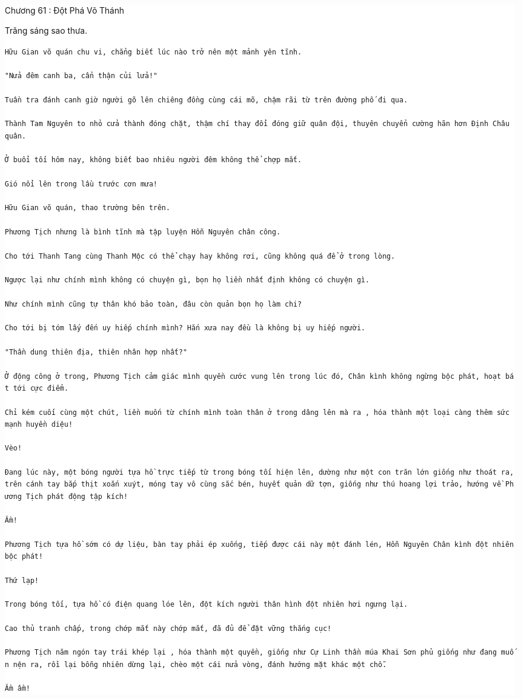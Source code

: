 




Chương 61 : Đột Phá Võ Thánh


Trăng sáng sao thưa.

	Hữu Gian võ quán chu vi, chẳng biết lúc nào trở nên một mảnh yên tĩnh.

	"Nửa đêm canh ba, cẩn thận củi lửa!"

	Tuần tra đánh canh giờ người gõ lên chiêng đồng cùng cái mõ, chậm rãi từ trên đường phố đi qua.

	Thành Tam Nguyên to nhỏ cửa thành đóng chặt, thậm chí thay đổi đóng giữ quân đội, thuyên chuyển cường hãn hơn Định Châu quân.

	Ở buổi tối hôm nay, không biết bao nhiêu người đêm không thể chợp mắt.

	Gió nổi lên trong lầu trước cơn mưa!

	Hữu Gian võ quán, thao trường bên trên.

	Phương Tịch nhưng là bình tĩnh mà tập luyện Hỗn Nguyên chân công.

	Cho tới Thanh Tang cùng Thanh Mộc có thể chạy hay không rơi, cũng không quá để ở trong lòng.

	Ngược lại như chính mình không có chuyện gì, bọn họ liền nhất định không có chuyện gì.

	Như chính mình cũng tự thân khó bảo toàn, đâu còn quản bọn họ làm chi?

	Cho tới bị tóm lấy đến uy hiếp chính mình? Hắn xưa nay đều là không bị uy hiếp người.

	"Thần dung thiên địa, thiên nhân hợp nhất?"

	Ở động công ở trong, Phương Tịch cảm giác mình quyền cước vung lên trong lúc đó, Chân kình không ngừng bộc phát, hoạt bát tới cực điểm.

	Chỉ kém cuối cùng một chút, liền muốn từ chính mình toàn thân ở trong dâng lên mà ra , hóa thành một loại càng thêm sức mạnh huyền diệu!

	Vèo!

	Đang lúc này, một bóng người tựa hồ trực tiếp từ trong bóng tối hiện lên, dường như một con trăn lớn giống như thoát ra, trên cánh tay bắp thịt xoắn xuýt, móng tay vô cùng sắc bén, huyết quản dữ tợn, giống như thú hoang lợi trảo, hướng về Phương Tịch phát động tập kích!

	Ầm!

	Phương Tịch tựa hồ sớm có dự liệu, bàn tay phải ép xuống, tiếp được cái này một đánh lén, Hỗn Nguyên Chân kình đột nhiên bộc phát!

	Thứ lạp!

	Trong bóng tối, tựa hồ có điện quang lóe lên, đột kích người thân hình đột nhiên hơi ngưng lại.

	Cao thủ tranh chấp, trong chớp mắt này chớp mắt, đã đủ để đặt vững thắng cục!

	Phương Tịch năm ngón tay trái khép lại , hóa thành một quyền, giống như Cự Linh thần múa Khai Sơn phủ giống như đang muốn nện ra, rồi lại bỗng nhiên dừng lại, chèo một cái nửa vòng, đánh hướng mặt khác một chỗ.

	Ầm ầm!
